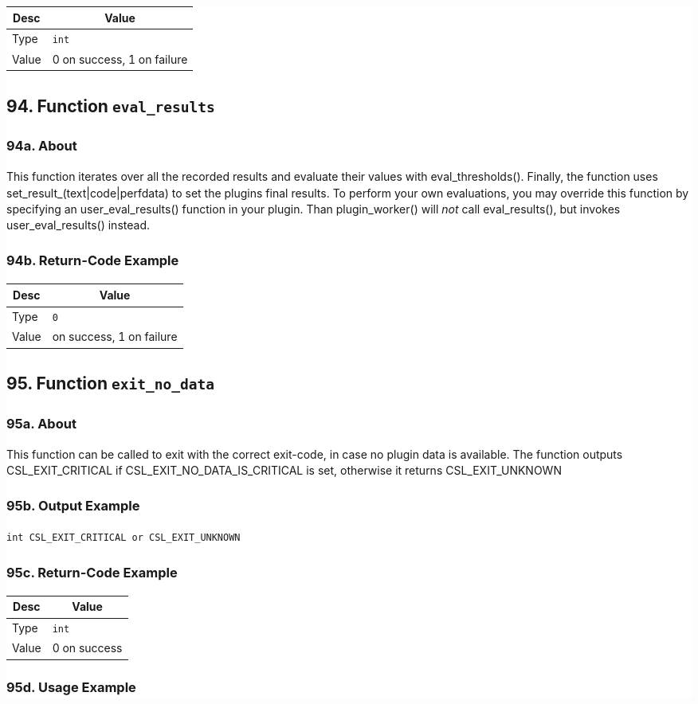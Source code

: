| Desc | Value |
| - | - |
| Type | `int` |
| Value | 0 on success, 1 on failure |

## 94. Function `eval_results`

### 94a. About

This function iterates over all the recorded results and evaluate
their values with eval_thresholds(). Finally, the function uses
set_result_(text|code|perfdata) to set the plugins final results.  To perform
your own evaluations, you may override this function by specifying an
user_eval_results() function in your plugin. Than plugin_worker() will _not_
call eval_results(), but invokes user_eval_results() instead.

### 94b. Return-Code Example

| Desc | Value |
| - | - |
| Type | `0` |
| Value | on success, 1 on failure |

## 95. Function `exit_no_data`

### 95a. About

This function can be called to exit with the correct exit-code, in case
no plugin data is available. The function outputs CSL_EXIT_CRITICAL if
CSL_EXIT_NO_DATA_IS_CRITICAL is set, otherwise it returns CSL_EXIT_UNKNOWN

### 95b. Output Example

`int CSL_EXIT_CRITICAL or CSL_EXIT_UNKNOWN`

### 95c. Return-Code Example

| Desc | Value |
| - | - |
| Type | `int` |
| Value | 0 on success |

### 95d. Usage Example
